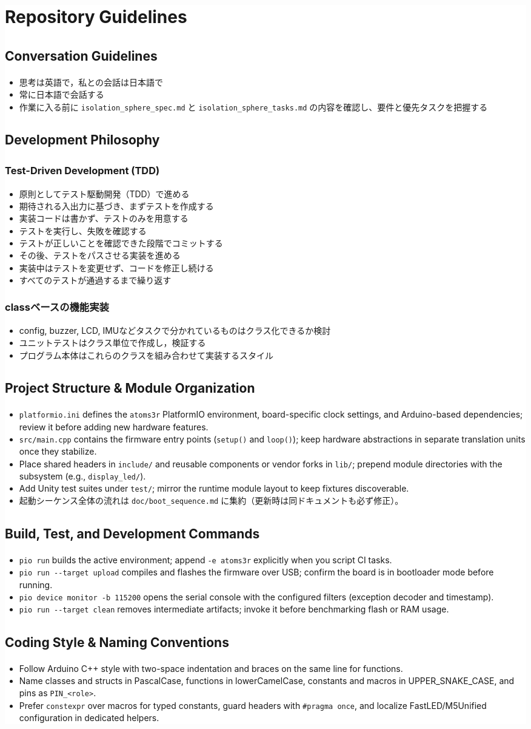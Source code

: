 # Repository Guidelines


## Conversation Guidelines
- 思考は英語で，私との会話は日本語で
- 常に日本語で会話する
- 作業に入る前に `isolation_sphere_spec.md` と `isolation_sphere_tasks.md` の内容を確認し、要件と優先タスクを把握する

## Development Philosophy

### Test-Driven Development (TDD)

- 原則としてテスト駆動開発（TDD）で進める
- 期待される入出力に基づき、まずテストを作成する
- 実装コードは書かず、テストのみを用意する
- テストを実行し、失敗を確認する
- テストが正しいことを確認できた段階でコミットする
- その後、テストをパスさせる実装を進める
- 実装中はテストを変更せず、コードを修正し続ける
- すべてのテストが通過するまで繰り返す

### classベースの機能実装
- config, buzzer, LCD, IMUなどタスクで分かれているものはクラス化できるか検討
- ユニットテストはクラス単位で作成し，検証する
- プログラム本体はこれらのクラスを組み合わせて実装するスタイル



## Project Structure & Module Organization
- `platformio.ini` defines the `atoms3r` PlatformIO environment, board-specific clock settings, and Arduino-based dependencies; review it before adding new hardware features.
- `src/main.cpp` contains the firmware entry points (`setup()` and `loop()`); keep hardware abstractions in separate translation units once they stabilize.
- Place shared headers in `include/` and reusable components or vendor forks in `lib/`; prepend module directories with the subsystem (e.g., `display_led/`).
- Add Unity test suites under `test/`; mirror the runtime module layout to keep fixtures discoverable.
- 起動シーケンス全体の流れは `doc/boot_sequence.md` に集約（更新時は同ドキュメントも必ず修正）。

## Build, Test, and Development Commands
- `pio run` builds the active environment; append `-e atoms3r` explicitly when you script CI tasks.
- `pio run --target upload` compiles and flashes the firmware over USB; confirm the board is in bootloader mode before running.
- `pio device monitor -b 115200` opens the serial console with the configured filters (exception decoder and timestamp).
- `pio run --target clean` removes intermediate artifacts; invoke it before benchmarking flash or RAM usage.

## Coding Style & Naming Conventions
- Follow Arduino C++ style with two-space indentation and braces on the same line for functions.
- Name classes and structs in PascalCase, functions in lowerCamelCase, constants and macros in UPPER_SNAKE_CASE, and pins as `PIN_<role>`.
- Prefer `constexpr` over macros for typed constants, guard headers with `#pragma once`, and localize FastLED/M5Unified configuration in dedicated helpers.
